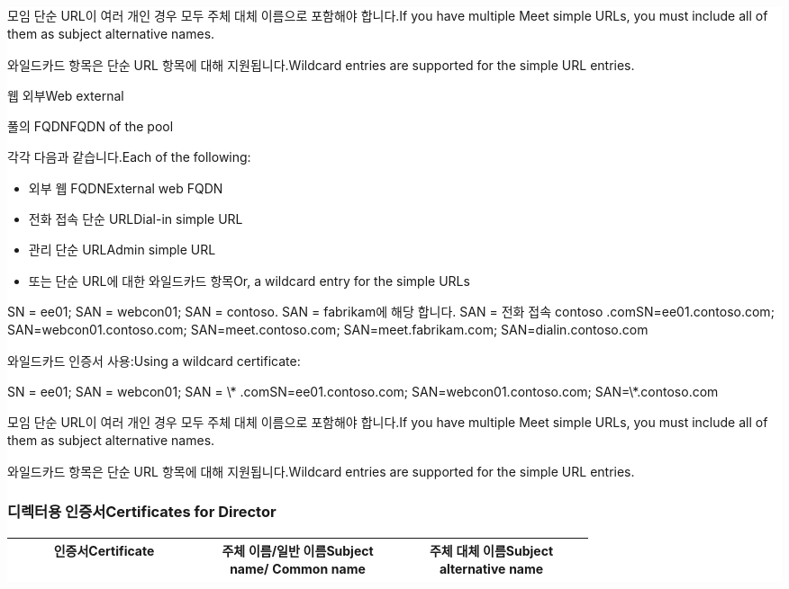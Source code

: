 <td><p><span data-ttu-id="6ab8e-192">모임 단순 URL이 여러 개인 경우 모두 주체 대체 이름으로 포함해야 합니다.</span><span class="sxs-lookup"><span data-stu-id="6ab8e-192">If you have multiple Meet simple URLs, you must include all of them as subject alternative names.</span></span></p>
<p><span data-ttu-id="6ab8e-193">와일드카드 항목은 단순 URL 항목에 대해 지원됩니다.</span><span class="sxs-lookup"><span data-stu-id="6ab8e-193">Wildcard entries are supported for the simple URL entries.</span></span></p></td>
</tr>
<tr class="odd">
<td><p><span data-ttu-id="6ab8e-194">웹 외부</span><span class="sxs-lookup"><span data-stu-id="6ab8e-194">Web external</span></span></p></td>
<td><p><span data-ttu-id="6ab8e-195">풀의 FQDN</span><span class="sxs-lookup"><span data-stu-id="6ab8e-195">FQDN of the pool</span></span></p></td>
<td><p><span data-ttu-id="6ab8e-196">각각 다음과 같습니다.</span><span class="sxs-lookup"><span data-stu-id="6ab8e-196">Each of the following:</span></span></p>
<ul>
<li><p><span data-ttu-id="6ab8e-197">외부 웹 FQDN</span><span class="sxs-lookup"><span data-stu-id="6ab8e-197">External web FQDN</span></span></p></li>
<li><p><span data-ttu-id="6ab8e-198">전화 접속 단순 URL</span><span class="sxs-lookup"><span data-stu-id="6ab8e-198">Dial-in simple URL</span></span></p></li>
<li><p><span data-ttu-id="6ab8e-199">관리 단순 URL</span><span class="sxs-lookup"><span data-stu-id="6ab8e-199">Admin simple URL</span></span></p></li>
<li><p><span data-ttu-id="6ab8e-200">또는 단순 URL에 대한 와일드카드 항목</span><span class="sxs-lookup"><span data-stu-id="6ab8e-200">Or, a wildcard entry for the simple URLs</span></span></p></li>
</ul></td>
<td><p><span data-ttu-id="6ab8e-201">SN = ee01; SAN = webcon01; SAN = contoso. SAN = fabrikam에 해당 합니다. SAN = 전화 접속 contoso .com</span><span class="sxs-lookup"><span data-stu-id="6ab8e-201">SN=ee01.contoso.com; SAN=webcon01.contoso.com; SAN=meet.contoso.com; SAN=meet.fabrikam.com; SAN=dialin.contoso.com</span></span></p>
<p><span data-ttu-id="6ab8e-202">와일드카드 인증서 사용:</span><span class="sxs-lookup"><span data-stu-id="6ab8e-202">Using a wildcard certificate:</span></span></p>
<p><span data-ttu-id="6ab8e-203">SN = ee01; SAN = webcon01; SAN = \* .com</span><span class="sxs-lookup"><span data-stu-id="6ab8e-203">SN=ee01.contoso.com; SAN=webcon01.contoso.com; SAN=\*.contoso.com</span></span></p></td>
<td><p><span data-ttu-id="6ab8e-204">모임 단순 URL이 여러 개인 경우 모두 주체 대체 이름으로 포함해야 합니다.</span><span class="sxs-lookup"><span data-stu-id="6ab8e-204">If you have multiple Meet simple URLs, you must include all of them as subject alternative names.</span></span></p>
<p><span data-ttu-id="6ab8e-205">와일드카드 항목은 단순 URL 항목에 대해 지원됩니다.</span><span class="sxs-lookup"><span data-stu-id="6ab8e-205">Wildcard entries are supported for the simple URL entries.</span></span></p></td>
</tr>
</tbody>
</table>


### <a name="certificates-for-director"></a><span data-ttu-id="6ab8e-206">디렉터용 인증서</span><span class="sxs-lookup"><span data-stu-id="6ab8e-206">Certificates for Director</span></span>

<table>
<colgroup>
<col style="width: 25%" />
<col style="width: 25%" />
<col style="width: 25%" />
<col style="width: 25%" />
</colgroup>
<thead>
<tr class="header">
<th><span data-ttu-id="6ab8e-207">인증서</span><span class="sxs-lookup"><span data-stu-id="6ab8e-207">Certificate</span></span></th>
<th><span data-ttu-id="6ab8e-208">주체 이름/일반 이름</span><span class="sxs-lookup"><span data-stu-id="6ab8e-208">Subject name/ Common name</span></span></th>
<th><span data-ttu-id="6ab8e-209">주체 대체 이름</span><span class="sxs-lookup"><span data-stu-id="6ab8e-209">Subject alternative name</span></span></th>